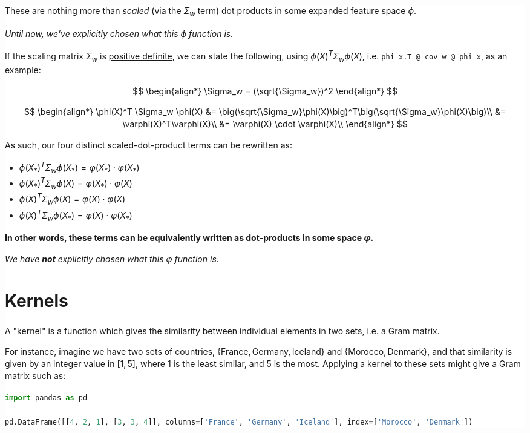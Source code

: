 These are nothing more than *scaled* (via the $\Sigma_w$ term) dot products in some expanded feature space $\phi$.

*Until now, we've explicitly chosen what this $\phi$ function is.*

If the scaling matrix $\Sigma_w$ is [positive definite](https://en.wikipedia.org/wiki/Positive-definite_matrix), we can state the following, using $\phi(X)^T\Sigma_w \phi(X)$, i.e. `phi_x.T @ cov_w @ phi_x`, as an example:

$$
\begin{align*}
\Sigma_w = (\sqrt{\Sigma_w})^2
\end{align*}
$$

$$
\begin{align*}
\phi(X)^T \Sigma_w \phi(X)
    &= \big(\sqrt{\Sigma_w}\phi(X)\big)^T\big(\sqrt{\Sigma_w}\phi(X)\big)\\
    &= \varphi(X)^T\varphi(X)\\
    &= \varphi(X) \cdot \varphi(X)\\
\end{align*}
$$

As such, our four distinct scaled-dot-product terms can be rewritten as:

- $\phi(X_*)^T\Sigma_w \phi(X_*) = \varphi(X_*) \cdot \varphi(X_*)$
- $\phi(X_*)^T\Sigma_w \phi(X) = \varphi(X_*) \cdot \varphi(X)$
- $\phi(X)^T\Sigma_w \phi(X) = \varphi(X) \cdot \varphi(X)$
- $\phi(X)^T\Sigma_w \phi(X_*) = \varphi(X) \cdot \varphi(X_*)$

**In other words, these terms can be equivalently written as dot-products in some space $\varphi$.**

*We have **not** explicitly chosen what this $\varphi$ function is.*

# Kernels

A "kernel" is a function which gives the similarity between individual elements in two sets, i.e. a Gram matrix.

For instance, imagine we have two sets of countries, $\{\text{France}, \text{Germany}, \text{Iceland}\}$ and $\{\text{Morocco}, \text{Denmark}\}$, and that similarity is given by an integer value in $[1, 5]$, where 1 is the least similar, and 5 is the most. Applying a kernel to these sets might give a Gram matrix such as:


```python
import pandas as pd

pd.DataFrame([[4, 2, 1], [3, 3, 4]], columns=['France', 'Germany', 'Iceland'], index=['Morocco', 'Denmark'])
```




<div>
<style scoped>
    .dataframe tbody tr th:only-of-type {
        vertical-align: middle;
    }


[^1]: [Gaussian Processes 1 - Philipp Hennig - MLSS 2013 Tübingen
[^2]: [Gaussian Processes for Machine Learning](http://gaussianprocess.org/gpml/?). Carl Edward Rasmussen and Christopher K. I. Williams
[^3]: [Fitting Gaussian Process Models in Python](https://blog.dominodatalab.com/fitting-gaussian-process-models-python/)
[^4]: [Gaussian process regression